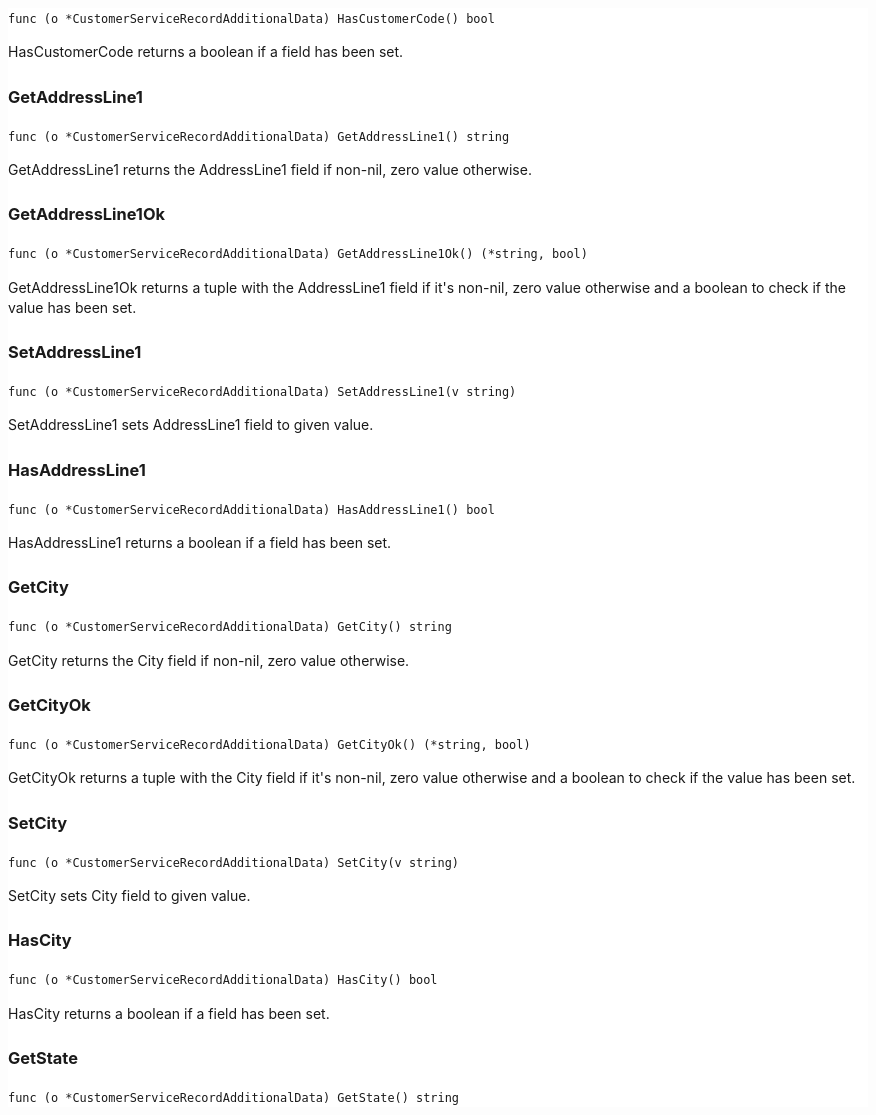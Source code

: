 `func (o *CustomerServiceRecordAdditionalData) HasCustomerCode() bool`

HasCustomerCode returns a boolean if a field has been set.

### GetAddressLine1

`func (o *CustomerServiceRecordAdditionalData) GetAddressLine1() string`

GetAddressLine1 returns the AddressLine1 field if non-nil, zero value otherwise.

### GetAddressLine1Ok

`func (o *CustomerServiceRecordAdditionalData) GetAddressLine1Ok() (*string, bool)`

GetAddressLine1Ok returns a tuple with the AddressLine1 field if it's non-nil, zero value otherwise
and a boolean to check if the value has been set.

### SetAddressLine1

`func (o *CustomerServiceRecordAdditionalData) SetAddressLine1(v string)`

SetAddressLine1 sets AddressLine1 field to given value.

### HasAddressLine1

`func (o *CustomerServiceRecordAdditionalData) HasAddressLine1() bool`

HasAddressLine1 returns a boolean if a field has been set.

### GetCity

`func (o *CustomerServiceRecordAdditionalData) GetCity() string`

GetCity returns the City field if non-nil, zero value otherwise.

### GetCityOk

`func (o *CustomerServiceRecordAdditionalData) GetCityOk() (*string, bool)`

GetCityOk returns a tuple with the City field if it's non-nil, zero value otherwise
and a boolean to check if the value has been set.

### SetCity

`func (o *CustomerServiceRecordAdditionalData) SetCity(v string)`

SetCity sets City field to given value.

### HasCity

`func (o *CustomerServiceRecordAdditionalData) HasCity() bool`

HasCity returns a boolean if a field has been set.

### GetState

`func (o *CustomerServiceRecordAdditionalData) GetState() string`
